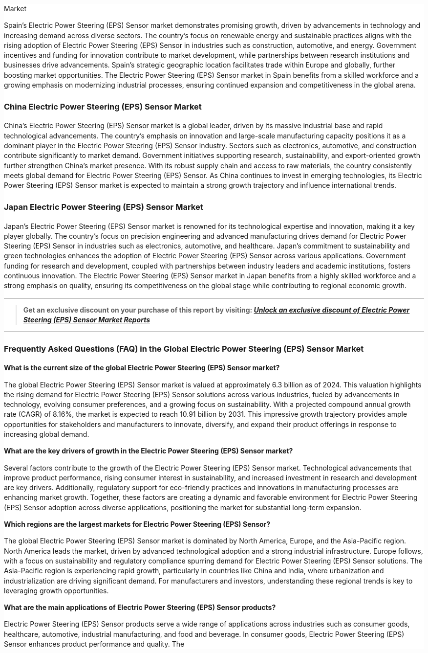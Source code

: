 Market</h3><p>Spain&rsquo;s Electric Power Steering (EPS) Sensor market demonstrates promising growth, driven by advancements in technology and increasing demand across diverse sectors. The country&rsquo;s focus on renewable energy and sustainable practices aligns with the rising adoption of Electric Power Steering (EPS) Sensor in industries such as construction, automotive, and energy. Government incentives and funding for innovation contribute to market development, while partnerships between research institutions and businesses drive advancements. Spain&rsquo;s strategic geographic location facilitates trade within Europe and globally, further boosting market opportunities. The Electric Power Steering (EPS) Sensor market in Spain benefits from a skilled workforce and a growing emphasis on modernizing industrial processes, ensuring continued expansion and competitiveness in the global arena.</p><h3>China Electric Power Steering (EPS) Sensor Market</h3><p>China&rsquo;s Electric Power Steering (EPS) Sensor market is a global leader, driven by its massive industrial base and rapid technological advancements. The country&rsquo;s emphasis on innovation and large-scale manufacturing capacity positions it as a dominant player in the Electric Power Steering (EPS) Sensor industry. Sectors such as electronics, automotive, and construction contribute significantly to market demand. Government initiatives supporting research, sustainability, and export-oriented growth further strengthen China&rsquo;s market presence. With its robust supply chain and access to raw materials, the country consistently meets global demand for Electric Power Steering (EPS) Sensor. As China continues to invest in emerging technologies, its Electric Power Steering (EPS) Sensor market is expected to maintain a strong growth trajectory and influence international trends.</p><h3>Japan Electric Power Steering (EPS) Sensor Market</h3><p>Japan&rsquo;s Electric Power Steering (EPS) Sensor market is renowned for its technological expertise and innovation, making it a key player globally. The country&rsquo;s focus on precision engineering and advanced manufacturing drives demand for Electric Power Steering (EPS) Sensor in industries such as electronics, automotive, and healthcare. Japan&rsquo;s commitment to sustainability and green technologies enhances the adoption of Electric Power Steering (EPS) Sensor across various applications. Government funding for research and development, coupled with partnerships between industry leaders and academic institutions, fosters continuous innovation. The Electric Power Steering (EPS) Sensor market in Japan benefits from a highly skilled workforce and a strong emphasis on quality, ensuring its competitiveness on the global stage while contributing to regional economic growth.</p><hr /><blockquote><p><strong>Get an exclusive discount on your purchase of this report by visiting: <em><a href="://marketresearchpulse.com/ask-for-discount/94593?utm_source=Github&amp;utm_medium=023">Unlock an exclusive discount of Electric Power Steering (EPS) Sensor Market Reports</a></em>&nbsp;</strong></p></blockquote><hr /><h3>Frequently Asked Questions (FAQ) in the Global Electric Power Steering (EPS) Sensor Market</h3><p><strong>What is the current size of the global Electric Power Steering (EPS) Sensor market?</strong></p><p>The global Electric Power Steering (EPS) Sensor market is valued at approximately 6.3 billion as of 2024. This valuation highlights the rising demand for Electric Power Steering (EPS) Sensor solutions across various industries, fueled by advancements in technology, evolving consumer preferences, and a growing focus on sustainability. With a projected compound annual growth rate (CAGR) of 8.16%, the market is expected to reach 10.91 billion by 2031. This impressive growth trajectory provides ample opportunities for stakeholders and manufacturers to innovate, diversify, and expand their product offerings in response to increasing global demand.</p><p><strong>What are the key drivers of growth in the Electric Power Steering (EPS) Sensor market?</strong></p><p>Several factors contribute to the growth of the Electric Power Steering (EPS) Sensor market. Technological advancements that improve product performance, rising consumer interest in sustainability, and increased investment in research and development are key drivers. Additionally, regulatory support for eco-friendly practices and innovations in manufacturing processes are enhancing market growth. Together, these factors are creating a dynamic and favorable environment for Electric Power Steering (EPS) Sensor adoption across diverse applications, positioning the market for substantial long-term expansion.</p><p><strong>Which regions are the largest markets for Electric Power Steering (EPS) Sensor?</strong></p><p>The global Electric Power Steering (EPS) Sensor market is dominated by North America, Europe, and the Asia-Pacific region. North America leads the market, driven by advanced technological adoption and a strong industrial infrastructure. Europe follows, with a focus on sustainability and regulatory compliance spurring demand for Electric Power Steering (EPS) Sensor solutions. The Asia-Pacific region is experiencing rapid growth, particularly in countries like China and India, where urbanization and industrialization are driving significant demand. For manufacturers and investors, understanding these regional trends is key to leveraging growth opportunities.</p><p><strong>What are the main applications of Electric Power Steering (EPS) Sensor products?</strong></p><p>Electric Power Steering (EPS) Sensor products serve a wide range of applications across industries such as consumer goods, healthcare, automotive, industrial manufacturing, and food and beverage. In consumer goods, Electric Power Steering (EPS) Sensor enhances product performance and quality. The